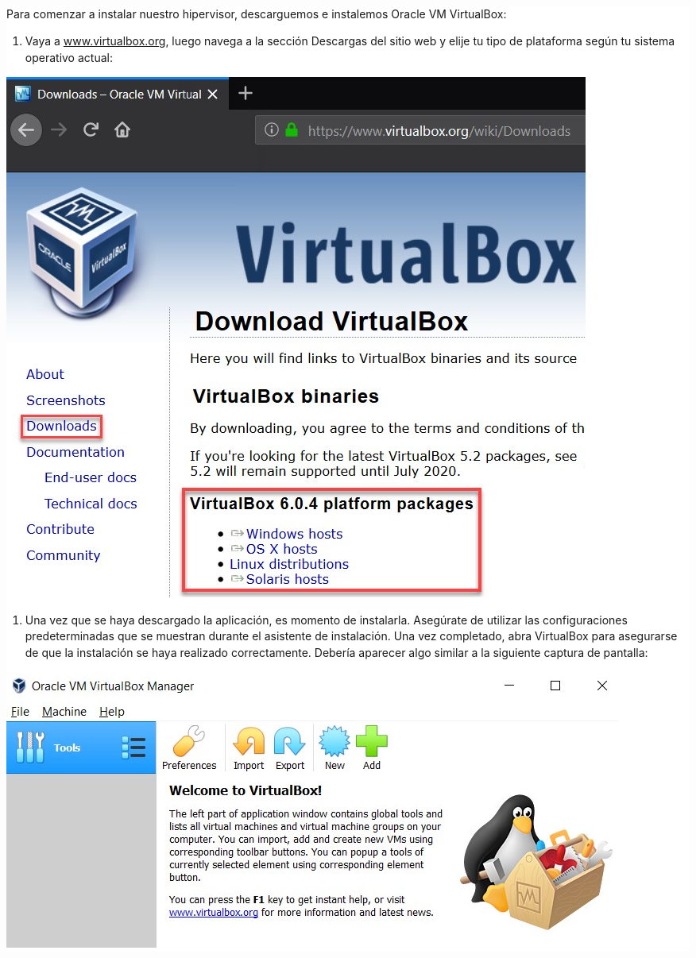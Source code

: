 Para comenzar a instalar nuestro hipervisor, descarguemos e instalemos Oracle VM VirtualBox:

1. Vaya a www.virtualbox.org, luego navega a la sección Descargas del sitio web y elije tu tipo de plataforma según tu sistema operativo actual:

![img](./assets/7dfede74-8f52-42c5-b0f7-c9594da818f3.webp)

1. Una vez que se haya descargado la aplicación, es momento de instalarla. Asegúrate de utilizar las configuraciones predeterminadas que se muestran durante el asistente de instalación. Una vez completado, abra VirtualBox para asegurarse de que la instalación se haya realizado correctamente. Debería aparecer algo similar a la siguiente captura de pantalla:

![img](./assets/440f5bc3-85d4-4205-ab1a-067f2cd89c9f.webp)
